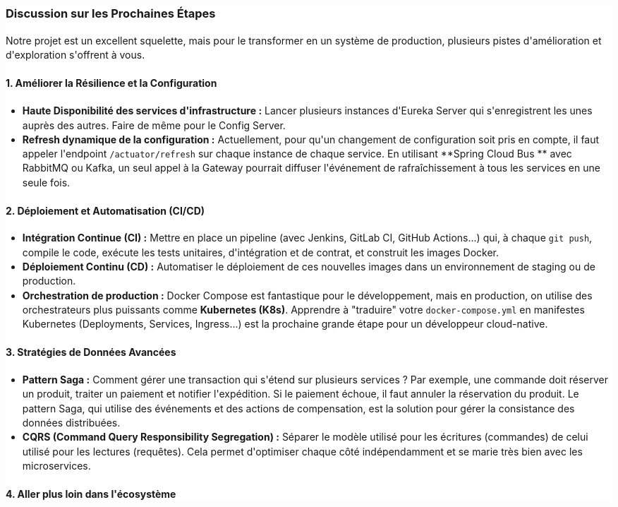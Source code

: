 ### Discussion sur les Prochaines Étapes

Notre projet est un excellent squelette, mais pour le transformer en un système de production, plusieurs pistes
d'amélioration et d'exploration s'offrent à vous.

#### 1. Améliorer la Résilience et la Configuration

* **Haute Disponibilité des services d'infrastructure :** Lancer plusieurs instances d'Eureka Server qui s'enregistrent
  les unes auprès des autres. Faire de même pour le Config Server.
* **Refresh dynamique de la configuration :** Actuellement, pour qu'un changement de configuration soit pris en compte,
  il faut appeler l'endpoint `/actuator/refresh` sur chaque instance de chaque service. En utilisant **Spring Cloud Bus
  ** avec RabbitMQ ou Kafka, un seul appel à la Gateway pourrait diffuser l'événement de rafraîchissement à tous les
  services en une seule fois.

#### 2. Déploiement et Automatisation (CI/CD)

* **Intégration Continue (CI) :** Mettre en place un pipeline (avec Jenkins, GitLab CI, GitHub Actions...) qui, à chaque
  `git push`, compile le code, exécute les tests unitaires, d'intégration et de contrat, et construit les images Docker.
* **Déploiement Continu (CD) :** Automatiser le déploiement de ces nouvelles images dans un environnement de staging ou
  de production.
* **Orchestration de production :** Docker Compose est fantastique pour le développement, mais en production, on utilise
  des orchestrateurs plus puissants comme **Kubernetes (K8s)**. Apprendre à "traduire" votre `docker-compose.yml` en
  manifestes Kubernetes (Deployments, Services, Ingress...) est la prochaine grande étape pour un développeur
  cloud-native.

#### 3. Stratégies de Données Avancées

* **Pattern Saga :** Comment gérer une transaction qui s'étend sur plusieurs services ? Par exemple, une commande doit
  réserver un produit, traiter un paiement et notifier l'expédition. Si le paiement échoue, il faut annuler la
  réservation du produit. Le pattern Saga, qui utilise des événements et des actions de compensation, est la solution
  pour gérer la consistance des données distribuées.
* **CQRS (Command Query Responsibility Segregation) :** Séparer le modèle utilisé pour les écritures (commandes) de
  celui utilisé pour les lectures (requêtes). Cela permet d'optimiser chaque côté indépendamment et se marie très bien
  avec les microservices.

#### 4. Aller plus loin dans l'écosystème
